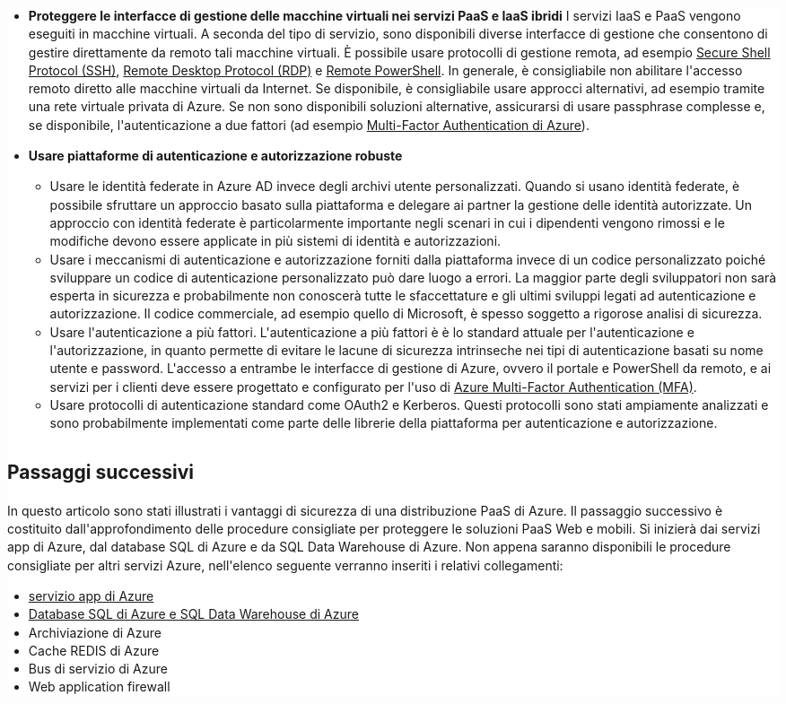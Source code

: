 - **Proteggere le interfacce di gestione delle macchine virtuali nei servizi PaaS e IaaS ibridi** I servizi IaaS e PaaS vengono eseguiti in macchine virtuali. A seconda del tipo di servizio, sono disponibili diverse interfacce di gestione che consentono di gestire direttamente da remoto tali macchine virtuali. È possibile usare protocolli di gestione remota, ad esempio [Secure Shell Protocol (SSH)](https://en.wikipedia.org/wiki/Secure_Shell), [Remote Desktop Protocol (RDP)](https://support.microsoft.com/kb/186607) e [Remote PowerShell](https://msdn.microsoft.com/powershell/reference/5.1/microsoft.powershell.core/enable-psremoting). In generale, è consigliabile non abilitare l'accesso remoto diretto alle macchine virtuali da Internet. Se disponibile, è consigliabile usare approcci alternativi, ad esempio tramite una rete virtuale privata di Azure. Se non sono disponibili soluzioni alternative, assicurarsi di usare passphrase complesse e, se disponibile, l'autenticazione a due fattori (ad esempio [Multi-Factor Authentication di Azure](../multi-factor-authentication/multi-factor-authentication.md)).
- **Usare piattaforme di autenticazione e autorizzazione robuste**

  - Usare le identità federate in Azure AD invece degli archivi utente personalizzati. Quando si usano identità federate, è possibile sfruttare un approccio basato sulla piattaforma e delegare ai partner la gestione delle identità autorizzate. Un approccio con identità federate è particolarmente importante negli scenari in cui i dipendenti vengono rimossi e le modifiche devono essere applicate in più sistemi di identità e autorizzazioni.
  - Usare i meccanismi di autenticazione e autorizzazione forniti dalla piattaforma invece di un codice personalizzato poiché sviluppare un codice di autenticazione personalizzato può dare luogo a errori. La maggior parte degli sviluppatori non sarà esperta in sicurezza e probabilmente non conoscerà tutte le sfaccettature e gli ultimi sviluppi legati ad autenticazione e autorizzazione. Il codice commerciale, ad esempio quello di Microsoft, è spesso soggetto a rigorose analisi di sicurezza.
  - Usare l'autenticazione a più fattori. L'autenticazione a più fattori è è lo standard attuale per l'autenticazione e l'autorizzazione, in quanto permette di evitare le lacune di sicurezza intrinseche nei tipi di autenticazione basati su nome utente e password. L'accesso a entrambe le interfacce di gestione di Azure, ovvero il portale e PowerShell da remoto, e ai servizi per i clienti deve essere progettato e configurato per l'uso di [Azure Multi-Factor Authentication (MFA)](../multi-factor-authentication/multi-factor-authentication.md).
  - Usare protocolli di autenticazione standard come OAuth2 e Kerberos. Questi protocolli sono stati ampiamente analizzati e sono probabilmente implementati come parte delle librerie della piattaforma per autenticazione e autorizzazione.

## <a name="next-steps"></a>Passaggi successivi
In questo articolo sono stati illustrati i vantaggi di sicurezza di una distribuzione PaaS di Azure. Il passaggio successivo è costituito dall'approfondimento delle procedure consigliate per proteggere le soluzioni PaaS Web e mobili. Si inizierà dai servizi app di Azure, dal database SQL di Azure e da SQL Data Warehouse di Azure. Non appena saranno disponibili le procedure consigliate per altri servizi Azure, nell'elenco seguente verranno inseriti i relativi collegamenti:

- [servizio app di Azure](security-paas-applications-using-app-services.md)
- [Database SQL di Azure e SQL Data Warehouse di Azure](security-paas-applications-using-sql.md)
- Archiviazione di Azure
- Cache REDIS di Azure
- Bus di servizio di Azure
- Web application firewall


[1]: ./media/security-paas-deployments/advantages-of-cloud.png
[2]: ./media/security-paas-deployments/responsibility-zones.png
[3]: ./media/security-paas-deployments/advantages-of-paas.png
[4]: ./media/security-paas-deployments/identity-perimeter.png

